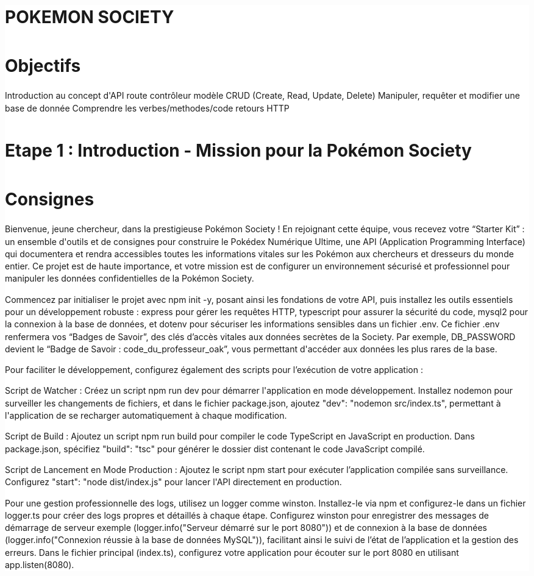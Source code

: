 # POKEMON SOCIETY
# Objectifs
Introduction au concept d'API
route
contrôleur
modèle
CRUD (Create, Read, Update, Delete)
Manipuler, requêter et modifier une base de donnée
Comprendre les verbes/methodes/code retours HTTP
# Etape 1 : Introduction - Mission pour la Pokémon Society

# Consignes
Bienvenue, jeune chercheur, dans la prestigieuse Pokémon Society ! En rejoignant cette équipe, vous recevez votre “Starter Kit” : un ensemble d'outils et de consignes pour construire le Pokédex Numérique Ultime, une API (Application Programming Interface) qui documentera et rendra accessibles toutes les informations vitales sur les Pokémon aux chercheurs et dresseurs du monde entier. Ce projet est de haute importance, et votre mission est de configurer un environnement sécurisé et professionnel pour manipuler les données confidentielles de la Pokémon Society.

Commencez par initialiser le projet avec npm init -y, posant ainsi les fondations de votre API, puis installez les outils essentiels pour un développement robuste : express pour gérer les requêtes HTTP, typescript pour assurer la sécurité du code, mysql2 pour la connexion à la base de données, et dotenv pour sécuriser les informations sensibles dans un fichier .env. Ce fichier .env renfermera vos “Badges de Savoir”, des clés d’accès vitales aux données secrètes de la Society. Par exemple, DB_PASSWORD devient le “Badge de Savoir : code_du_professeur_oak”, vous permettant d'accéder aux données les plus rares de la base.

Pour faciliter le développement, configurez également des scripts pour l’exécution de votre application :

Script de Watcher : Créez un script npm run dev pour démarrer l'application en mode développement. Installez nodemon pour surveiller les changements de fichiers, et dans le fichier package.json, ajoutez "dev": "nodemon src/index.ts", permettant à l'application de se recharger automatiquement à chaque modification.

Script de Build : Ajoutez un script npm run build pour compiler le code TypeScript en JavaScript en production. Dans package.json, spécifiez "build": "tsc" pour générer le dossier dist contenant le code JavaScript compilé.

Script de Lancement en Mode Production : Ajoutez le script npm start pour exécuter l’application compilée sans surveillance. Configurez "start": "node dist/index.js" pour lancer l'API directement en production.

Pour une gestion professionnelle des logs, utilisez un logger comme winston. Installez-le via npm et configurez-le dans un fichier logger.ts pour créer des logs propres et détaillés à chaque étape. Configurez winston pour enregistrer des messages de démarrage de serveur exemple (logger.info("Serveur démarré sur le port 8080")) et de connexion à la base de données (logger.info("Connexion réussie à la base de données MySQL")), facilitant ainsi le suivi de l’état de l’application et la gestion des erreurs. Dans le fichier principal (index.ts), configurez votre application pour écouter sur le port 8080 en utilisant app.listen(8080).

